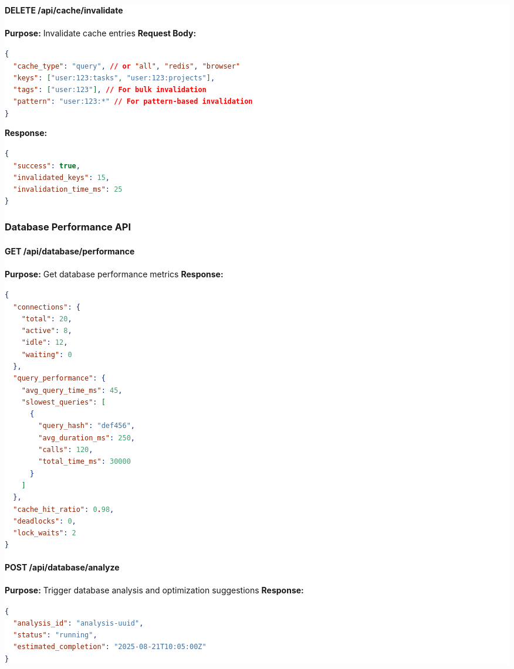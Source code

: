 #### DELETE /api/cache/invalidate
**Purpose:** Invalidate cache entries
**Request Body:**
```json
{
  "cache_type": "query", // or "all", "redis", "browser"
  "keys": ["user:123:tasks", "user:123:projects"],
  "tags": ["user:123"], // For bulk invalidation
  "pattern": "user:123:*" // For pattern-based invalidation
}
```

**Response:**
```json
{
  "success": true,
  "invalidated_keys": 15,
  "invalidation_time_ms": 25
}
```

### Database Performance API

#### GET /api/database/performance
**Purpose:** Get database performance metrics
**Response:**
```json
{
  "connections": {
    "total": 20,
    "active": 8,
    "idle": 12,
    "waiting": 0
  },
  "query_performance": {
    "avg_query_time_ms": 45,
    "slowest_queries": [
      {
        "query_hash": "def456",
        "avg_duration_ms": 250,
        "calls": 120,
        "total_time_ms": 30000
      }
    ]
  },
  "cache_hit_ratio": 0.98,
  "deadlocks": 0,
  "lock_waits": 2
}
```

#### POST /api/database/analyze
**Purpose:** Trigger database analysis and optimization suggestions
**Response:**
```json
{
  "analysis_id": "analysis-uuid",
  "status": "running",
  "estimated_completion": "2025-08-21T10:05:00Z"
}
```
